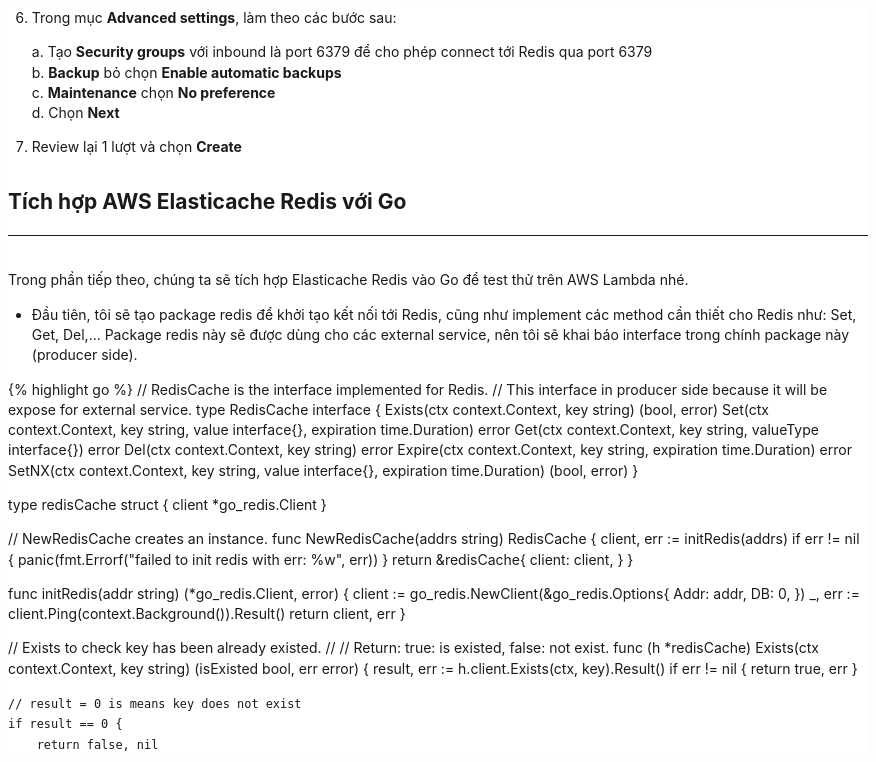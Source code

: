 6. Trong mục **Advanced settings**, làm theo các bước sau:

    a. Tạo **Security groups** với inbound là port 6379 để cho phép connect tới Redis qua port 6379\
    b. **Backup** bỏ chọn **Enable automatic backups**\
    c. **Maintenance** chọn **No preference**\
    d. Chọn **Next**

7. Review lại 1 lượt và chọn **Create**

## **Tích hợp AWS Elasticache Redis với Go**
---
\
Trong phần tiếp theo, chúng ta sẽ tích hợp Elasticache Redis vào Go để test thử trên AWS Lambda nhé.

* Đầu tiên, tôi sẽ tạo package redis để khởi tạo kết nối tới Redis, cũng như implement các method cần thiết cho Redis như: Set, Get, Del,... Package redis này sẽ được dùng cho các external service, nên tôi sẽ khai báo interface trong chính package này (producer side).

{% highlight go %}
// RedisCache is the interface implemented for Redis.
// This interface in producer side because it will be expose for external service.
type RedisCache interface {
	Exists(ctx context.Context, key string) (bool, error)
	Set(ctx context.Context, key string, value interface{}, expiration time.Duration) error
	Get(ctx context.Context, key string, valueType interface{}) error
	Del(ctx context.Context, key string) error
	Expire(ctx context.Context, key string, expiration time.Duration) error
	SetNX(ctx context.Context, key string, value interface{}, expiration time.Duration) (bool, error)
}

type redisCache struct {
	client *go_redis.Client
}

// NewRedisCache creates an instance.
func NewRedisCache(addrs string) RedisCache {
	client, err := initRedis(addrs)
	if err != nil {
		panic(fmt.Errorf("failed to init redis with err: %w", err))
	}
	return &redisCache{
		client: client,
	}
}

func initRedis(addr string) (*go_redis.Client, error) {
	client := go_redis.NewClient(&go_redis.Options{
		Addr: addr,
		DB:   0,
	})
	_, err := client.Ping(context.Background()).Result()
	return client, err
}

// Exists to check key has been already existed.
//
// Return: true: is existed, false: not exist.
func (h *redisCache) Exists(ctx context.Context, key string) (isExisted bool, err error) {
	result, err := h.client.Exists(ctx, key).Result()
	if err != nil {
		return true, err
	}

	// result = 0 is means key does not exist
	if result == 0 {
		return false, nil